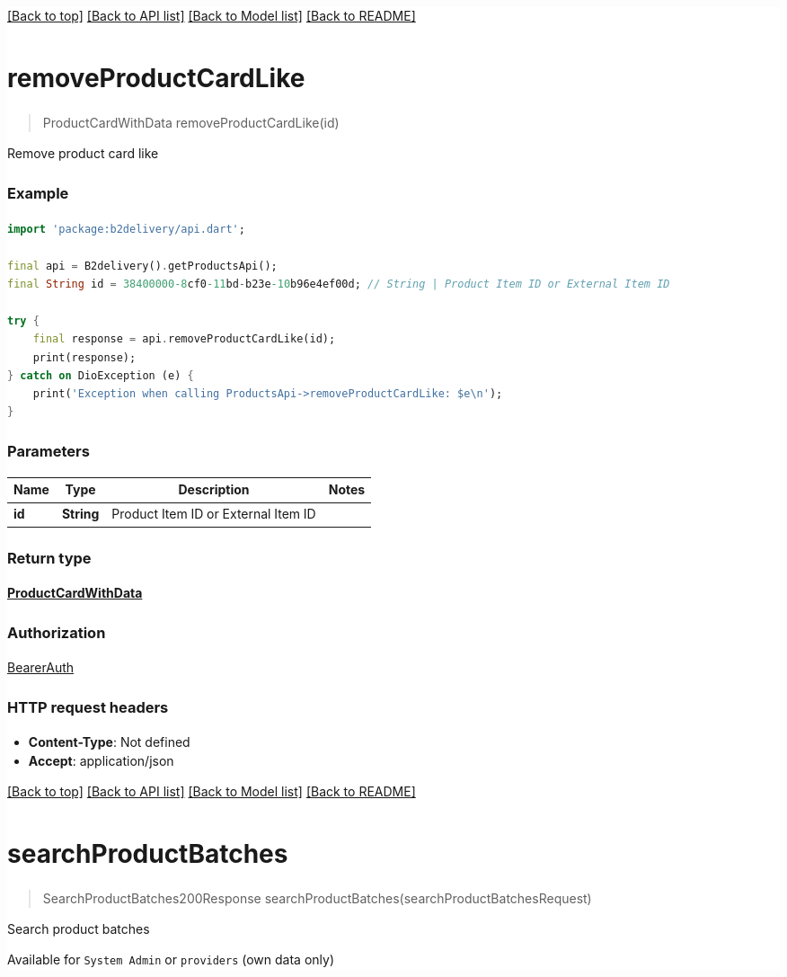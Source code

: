 [[Back to top]](#) [[Back to API list]](../README.md#documentation-for-api-endpoints) [[Back to Model list]](../README.md#documentation-for-models) [[Back to README]](../README.md)

# **removeProductCardLike**
> ProductCardWithData removeProductCardLike(id)

Remove product card like

### Example
```dart
import 'package:b2delivery/api.dart';

final api = B2delivery().getProductsApi();
final String id = 38400000-8cf0-11bd-b23e-10b96e4ef00d; // String | Product Item ID or External Item ID

try {
    final response = api.removeProductCardLike(id);
    print(response);
} catch on DioException (e) {
    print('Exception when calling ProductsApi->removeProductCardLike: $e\n');
}
```

### Parameters

Name | Type | Description  | Notes
------------- | ------------- | ------------- | -------------
 **id** | **String**| Product Item ID or External Item ID | 

### Return type

[**ProductCardWithData**](ProductCardWithData.md)

### Authorization

[BearerAuth](../README.md#BearerAuth)

### HTTP request headers

 - **Content-Type**: Not defined
 - **Accept**: application/json

[[Back to top]](#) [[Back to API list]](../README.md#documentation-for-api-endpoints) [[Back to Model list]](../README.md#documentation-for-models) [[Back to README]](../README.md)

# **searchProductBatches**
> SearchProductBatches200Response searchProductBatches(searchProductBatchesRequest)

Search product batches

Available for `System Admin` or `providers` (own data only)
